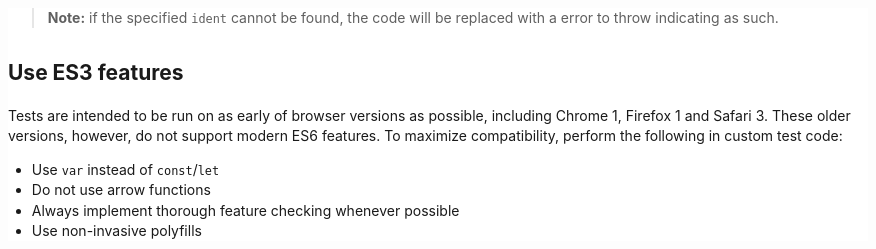 > **Note:** if the specified `ident` cannot be found, the code will be replaced with a error to throw indicating as such.

## Use ES3 features

Tests are intended to be run on as early of browser versions as possible, including Chrome 1, Firefox 1 and Safari 3. These older versions, however, do not support modern ES6 features. To maximize compatibility, perform the following in custom test code:

- Use `var` instead of `const`/`let`
- Do not use arrow functions
- Always implement thorough feature checking whenever possible
- Use non-invasive polyfills
